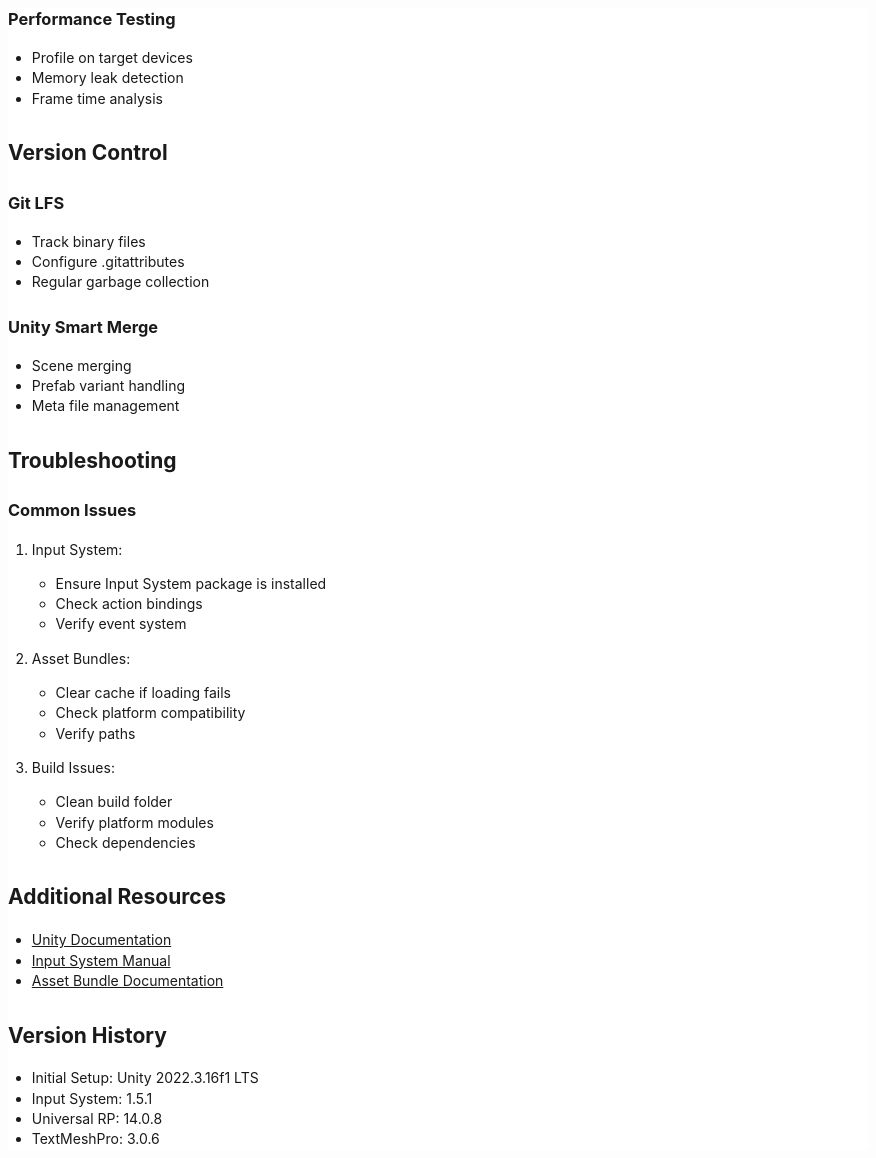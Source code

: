 ### Performance Testing
- Profile on target devices
- Memory leak detection
- Frame time analysis

## Version Control

### Git LFS
- Track binary files
- Configure .gitattributes
- Regular garbage collection

### Unity Smart Merge
- Scene merging
- Prefab variant handling
- Meta file management

## Troubleshooting

### Common Issues
1. Input System:
   - Ensure Input System package is installed
   - Check action bindings
   - Verify event system

2. Asset Bundles:
   - Clear cache if loading fails
   - Check platform compatibility
   - Verify paths

3. Build Issues:
   - Clean build folder
   - Verify platform modules
   - Check dependencies

## Additional Resources
- [Unity Documentation](https://docs.unity3d.com)
- [Input System Manual](https://docs.unity3d.com/Packages/com.unity.inputsystem@1.0/manual/index.html)
- [Asset Bundle Documentation](https://docs.unity3d.com/Manual/AssetBundlesIntro.html)

## Version History
- Initial Setup: Unity 2022.3.16f1 LTS
- Input System: 1.5.1
- Universal RP: 14.0.8
- TextMeshPro: 3.0.6